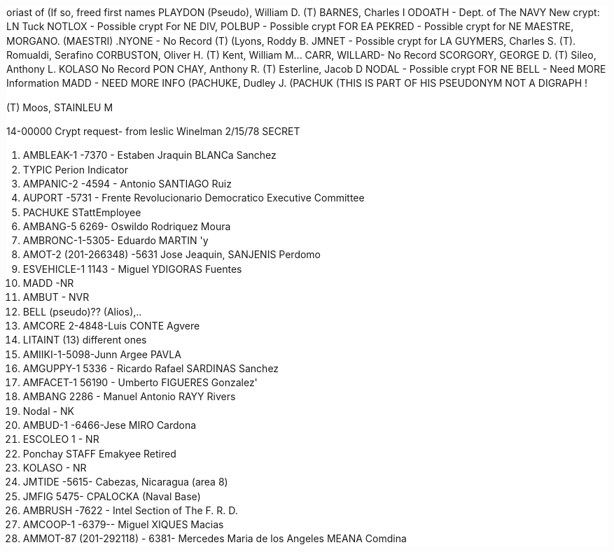 oriast of (If so, freed first names
PLAYDON (Pseudo), William D. (T) BARNES, Charles I
ODOATH - Dept. of The NAVY
New crypt:
LN Tuck
NOTLOX - Possible crypt For NE DIV,
POLBUP - Possible crypt FOR EA
PEKRED - Possible crypt for NE
MAESTRE, MORGANO.
(MAESTRI)
.NYONE - No Record
(T) (Lyons, Roddy B.
JMNET - Possible crypt for LA
GUYMERS, Charles S. (T). Romualdi, Serafino
CORBUSTON, Oliver H. (T) Kent, William M...
CARR, WILLARD- No Record
SCORGORY, GEORGE D. (T) Sileo, Anthony L.
KOLASO
No Record
PON CHAY, Anthony R.
(T) Esterline, Jacob D
NODAL - Possible crypt FOR NE
BELL - Need MORE Information
MADD - NEED MORE INFO
(PACHUKE, Dudley J.
(PACHUK
(THIS IS PART OF
HIS PSEUDONYM
NOT A DIGRAPH !

(T) Moos, STAINLEU M

14-00000
Crypt request- from Ieslic Winelman
2/15/78
SECRET

1. AMBLEAK-1 -7370 - Estaben Jraquin BLANCa Sanchez
2. TYPIC Perion Indicator
3. AMPANIC-2 -4594 - Antonio SANTIAGO Ruiz
4. AUPORT -5731 - Frente Revolucionario Democratico Executive Committee
5. PACHUKE STattEmployee
6. AMBANG-5 6269- Oswildo Rodriquez Moura
7. AMBRONC-1-5305- Eduardo MARTIN 'y
8. AMOT-2 (201-266348) -5631 Jose Jeaquin, SANJENIS Perdomo
9. ESVEHICLE-1 1143 - Miguel YDIGORAS Fuentes
10. MADD -NR
11. AMBUT - NVR
12. BELL (pseudo)?? (Alios),..
13. AMCORE 2-4848-Luis CONTE Agvere
14. LITAINT (13) different ones
15. AMIIKI-1-5098-Junn Argee PAVLA
16. AMGUPPY-1 5336 - Ricardo Rafael SARDINAS Sanchez
17. AMFACET-1 56190 - Umberto FIGUERES Gonzalez'
18. AMBANG 2286 - Manuel Antonio RAYY Rivers
19. Nodal - NK
20. AMBUD-1 -6466-Jese MIRO Cardona
21. ESCOLEO 1 - NR
22. Ponchay STAFF Emakyee Retired
23. KOLASO - NR
24. JMTIDE -5615- Cabezas, Nicaragua (area 8)
25. JMFIG 5475- CPALOCKA (Naval Base)
26. AMBRUSH -7622 - Intel Section of The F. R. D.
27. AMCOOP-1 -6379-- Miguel XIQUES Macias
28. AMMOT-87 (201-292118) - 6381- Mercedes Maria de los Angeles MEANA Comdina